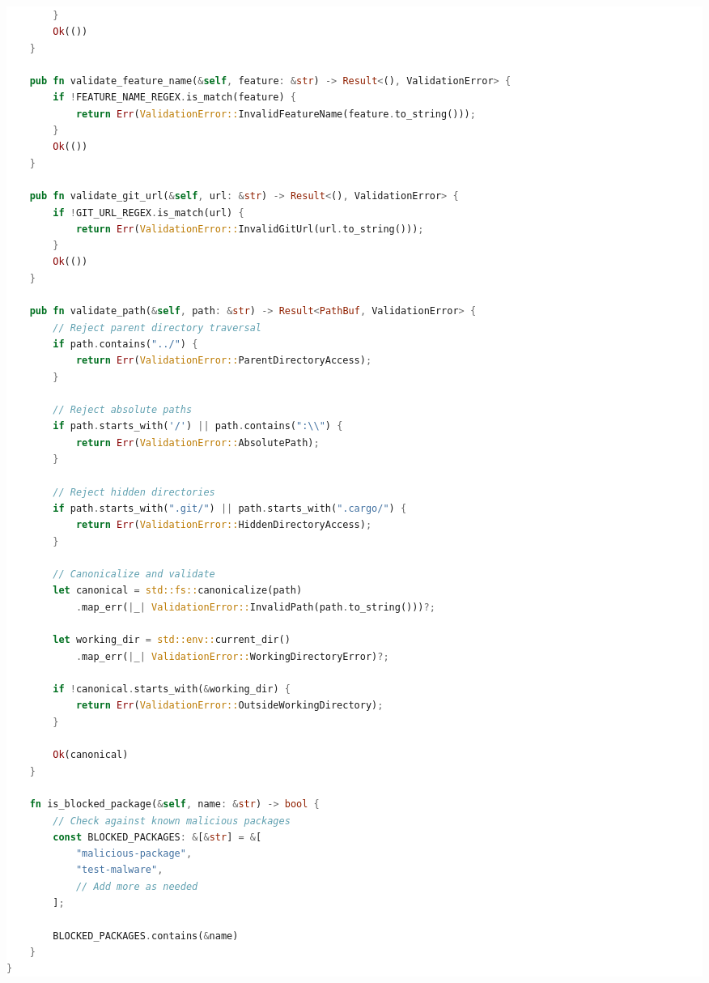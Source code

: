 ```rust
        }
        Ok(())
    }

    pub fn validate_feature_name(&self, feature: &str) -> Result<(), ValidationError> {
        if !FEATURE_NAME_REGEX.is_match(feature) {
            return Err(ValidationError::InvalidFeatureName(feature.to_string()));
        }
        Ok(())
    }

    pub fn validate_git_url(&self, url: &str) -> Result<(), ValidationError> {
        if !GIT_URL_REGEX.is_match(url) {
            return Err(ValidationError::InvalidGitUrl(url.to_string()));
        }
        Ok(())
    }

    pub fn validate_path(&self, path: &str) -> Result<PathBuf, ValidationError> {
        // Reject parent directory traversal
        if path.contains("../") {
            return Err(ValidationError::ParentDirectoryAccess);
        }

        // Reject absolute paths
        if path.starts_with('/') || path.contains(":\\") {
            return Err(ValidationError::AbsolutePath);
        }

        // Reject hidden directories
        if path.starts_with(".git/") || path.starts_with(".cargo/") {
            return Err(ValidationError::HiddenDirectoryAccess);
        }

        // Canonicalize and validate
        let canonical = std::fs::canonicalize(path)
            .map_err(|_| ValidationError::InvalidPath(path.to_string()))?;

        let working_dir = std::env::current_dir()
            .map_err(|_| ValidationError::WorkingDirectoryError)?;

        if !canonical.starts_with(&working_dir) {
            return Err(ValidationError::OutsideWorkingDirectory);
        }

        Ok(canonical)
    }

    fn is_blocked_package(&self, name: &str) -> bool {
        // Check against known malicious packages
        const BLOCKED_PACKAGES: &[&str] = &[
            "malicious-package",
            "test-malware",
            // Add more as needed
        ];

        BLOCKED_PACKAGES.contains(&name)
    }
}
```
